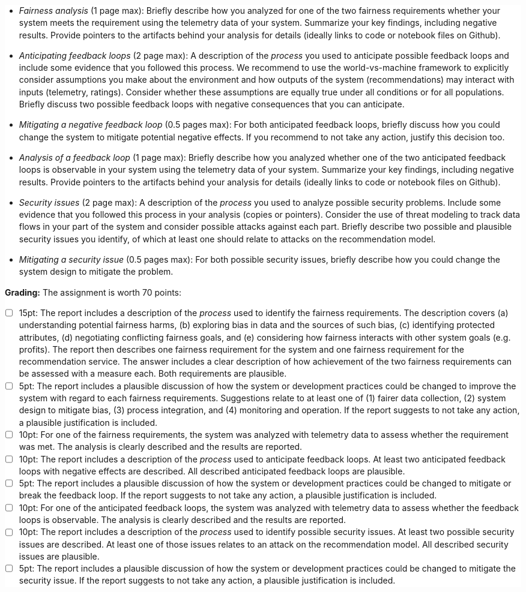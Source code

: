 * *Fairness analysis* (1 page max): Briefly describe how you analyzed for one of the two fairness requirements whether your system meets the requirement using the telemetry data of your system. Summarize your key findings, including negative results. Provide pointers to the artifacts behind your analysis for details (ideally links to code or notebook files on Github).

* *Anticipating feedback loops* (2 page max):  A description of the *process* you used to anticipate possible feedback loops and include some evidence that you followed this process. We recommend to use the world-vs-machine framework to explicitly consider assumptions you make about the environment and how outputs of the system (recommendations) may interact with inputs (telemetry, ratings). Consider whether these assumptions are equally true under all conditions or for all populations. Briefly discuss two possible feedback loops with negative consequences that you can anticipate.
* *Mitigating a negative feedback loop* (0.5 pages max): For both anticipated feedback loops, briefly discuss how you could change the system to mitigate potential negative effects. If you recommend to not take any action, justify this decision too.
* *Analysis of a feedback loop* (1 page max): Briefly describe how you analyzed whether one of the two anticipated feedback loops is observable in your system using the telemetry data of your system. Summarize your key findings, including negative results. Provide pointers to the artifacts behind your analysis for details (ideally links to code or notebook files on Github).

* *Security issues* (2 page max):  A description of the *process* you used to analyze possible security problems. Include some evidence that you followed this process in your analysis (copies or pointers). Consider the use of threat modeling to track data flows in your part of the system and consider possible attacks against each part. Briefly describe two possible and plausible security issues you identify, of which at least one should relate to attacks on the recommendation model.
* *Mitigating a security issue* (0.5 pages max): For both possible security issues, briefly describe how you could change the system design to mitigate the problem.

**Grading:** The assignment is worth 70 points:

* [ ] 15pt: The report includes a description of the *process* used to identify the fairness requirements. The description covers (a) understanding potential fairness harms, (b) exploring bias in data and the sources of such bias, (c) identifying protected attributes, (d) negotiating conflicting fairness goals, and (e) considering how fairness interacts with other system goals (e.g. profits). The report then describes one fairness requirement for the system and one fairness requirement for the recommendation service. The answer includes a clear description of how achievement of the two fairness requirements can be assessed with a measure each. Both requirements are plausible.
* [ ] 5pt: The report includes a plausible discussion of how the system or development practices could be changed to improve the system with regard to each fairness requirements. Suggestions relate to at least one of (1) fairer data collection, (2) system design to mitigate bias, (3) process integration, and (4) monitoring and operation. If the report suggests to not take any action, a plausible justification is included.
* [ ] 10pt: For one of the fairness requirements, the system was analyzed with telemetry data to assess whether the requirement was met. The analysis is clearly described and the results are reported.
* [ ] 10pt: The report includes a description of the *process* used to anticipate feedback loops. At least two anticipated feedback loops with negative effects are described. All described anticipated feedback loops are plausible.
* [ ] 5pt: The report includes a plausible discussion of how the system or development practices could be changed to mitigate or break the feedback loop. If the report suggests to not take any action, a plausible justification is included.
* [ ] 10pt: For one of the anticipated feedback loops, the system was analyzed with telemetry data to assess whether the feedback loops is observable. The analysis is clearly described and the results are reported.
* [ ] 10pt: The report includes a description of the *process* used to identify possible security issues. At least two possible security issues are described. At least one of those issues relates to an attack on the recommendation model. All described security issues are plausible.
* [ ] 5pt: The report includes a plausible discussion of how the system or development practices could be changed to mitigate the security issue. If the report suggests to not take any action, a plausible justification is included.

